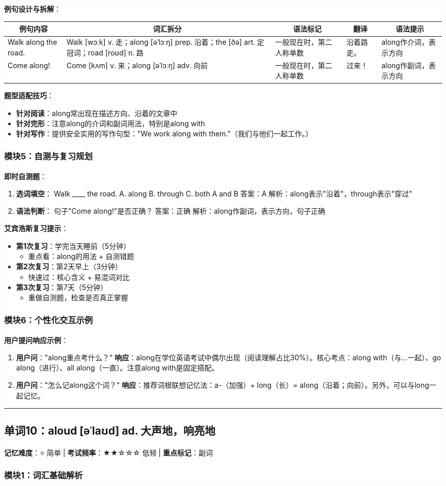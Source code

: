 **例句设计与拆解**：

| 例句内容 | 词汇拆分 | 语法标记 | 翻译 | 语法提示 |
|---------|---------|---------|------|---------|
| Walk along the road. | Walk [wɔːk] v. 走；along [əˈlɔːŋ] prep. 沿着；the [ðə] art. 定冠词；road [roʊd] n. 路 | 一般现在时，第二人称单数 | 沿着路走。 | along作介词，表示方向 |
| Come along! | Come [kʌm] v. 来；along [əˈlɔːŋ] adv. 向前 | 一般现在时，第二人称单数 | 过来！ | along作副词，表示方向 |

**题型适配技巧**：
- **针对阅读**：along常出现在描述方向、沿着的文章中
- **针对完形**：注意along的介词和副词用法，特别是along with
- **针对写作**：提供安全实用的写作句型："We work along with them."（我们与他们一起工作。）

### 模块5：自测与复习规划

**即时自测题**：

1. **选词填空**：
   Walk ____ the road.
   A. along  B. through  C. both A and B
   答案：A
   解析：along表示"沿着"，through表示"穿过"

2. **语法判断**：
   句子"Come along!"是否正确？
   答案：正确
   解析：along作副词，表示方向，句子正确

**艾宾浩斯复习提示**：
- **第1次复习**：学完当天睡前（5分钟）
  - 重点看：along的用法 + 自测错题
- **第2次复习**：第2天早上（3分钟）
  - 快速过：核心含义 + 易混词对比
- **第3次复习**：第7天（5分钟）
  - 重做自测题，检查是否真正掌握

### 模块6：个性化交互示例

**用户提问响应示例**：

1. **用户问**："along重点考什么？"
   **响应**：along在学位英语考试中偶尔出现（阅读理解占比30%）。核心考点：along with（与...一起）、go along（进行）、all along（一直）。注意along with是固定搭配。

2. **用户问**："怎么记along这个词？"
   **响应**：推荐词根联想记忆法：a-（加强）+ long（长）= along（沿着；向前）。另外，可以与long一起记忆。

---

## 单词10：aloud [əˈlaʊd] ad. 大声地，响亮地

**记忆难度**：⭐ 简单 | **考试频率**：★★☆☆☆ 低频 | **重点标记**：副词

### 模块1：词汇基础解析
